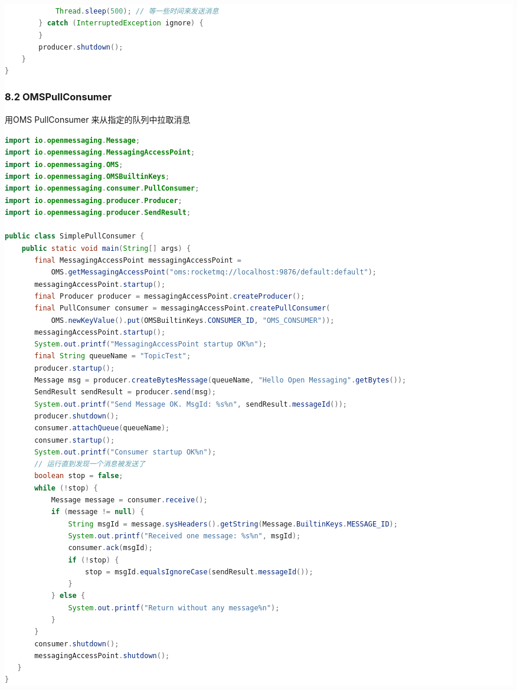 ```java
            Thread.sleep(500); // 等一些时间来发送消息
        } catch (InterruptedException ignore) {
        }
        producer.shutdown();
    }
}
```

### 8.2 OMSPullConsumer

用OMS PullConsumer 来从指定的队列中拉取消息

```java
import io.openmessaging.Message;
import io.openmessaging.MessagingAccessPoint;
import io.openmessaging.OMS;
import io.openmessaging.OMSBuiltinKeys;
import io.openmessaging.consumer.PullConsumer;
import io.openmessaging.producer.Producer;
import io.openmessaging.producer.SendResult;

public class SimplePullConsumer {
    public static void main(String[] args) {
       final MessagingAccessPoint messagingAccessPoint =
           OMS.getMessagingAccessPoint("oms:rocketmq://localhost:9876/default:default");
       messagingAccessPoint.startup();
       final Producer producer = messagingAccessPoint.createProducer();
       final PullConsumer consumer = messagingAccessPoint.createPullConsumer(
           OMS.newKeyValue().put(OMSBuiltinKeys.CONSUMER_ID, "OMS_CONSUMER"));
       messagingAccessPoint.startup();
       System.out.printf("MessagingAccessPoint startup OK%n");
       final String queueName = "TopicTest";
       producer.startup();
       Message msg = producer.createBytesMessage(queueName, "Hello Open Messaging".getBytes());
       SendResult sendResult = producer.send(msg);
       System.out.printf("Send Message OK. MsgId: %s%n", sendResult.messageId());
       producer.shutdown();
       consumer.attachQueue(queueName);
       consumer.startup();
       System.out.printf("Consumer startup OK%n");
       // 运行直到发现一个消息被发送了
       boolean stop = false;
       while (!stop) {
           Message message = consumer.receive();
           if (message != null) {
               String msgId = message.sysHeaders().getString(Message.BuiltinKeys.MESSAGE_ID);
               System.out.printf("Received one message: %s%n", msgId);
               consumer.ack(msgId);
               if (!stop) {
                   stop = msgId.equalsIgnoreCase(sendResult.messageId());
               }
           } else {
               System.out.printf("Return without any message%n");
           }
       }
       consumer.shutdown();
       messagingAccessPoint.shutdown();
   }
}
```
